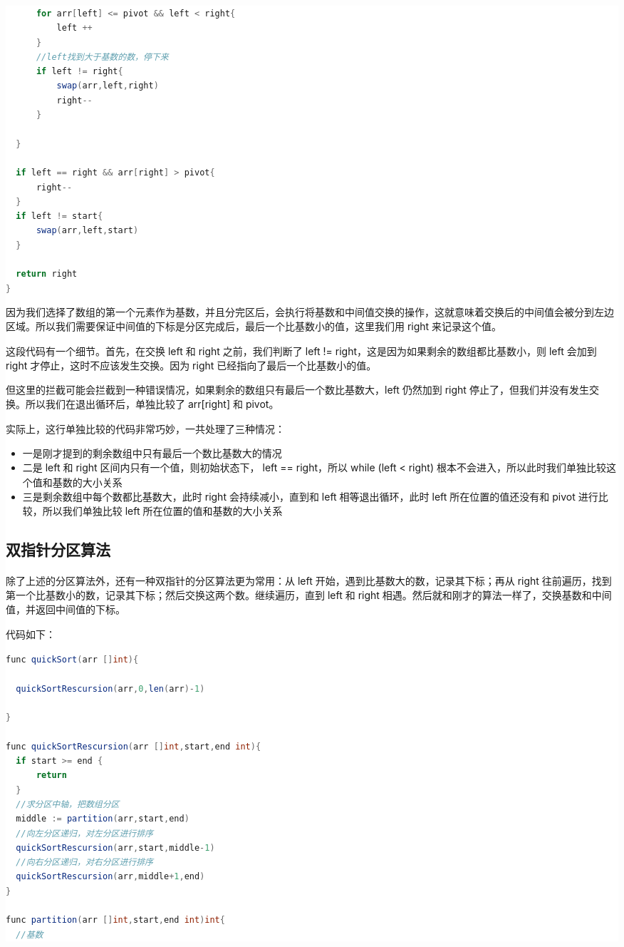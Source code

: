 ```Java
      for arr[left] <= pivot && left < right{
          left ++
      }
      //left找到大于基数的数，停下来
      if left != right{
          swap(arr,left,right)
          right--
      }

  }

  if left == right && arr[right] > pivot{
      right--
  }
  if left != start{
      swap(arr,left,start)
  }

  return right
}
```

因为我们选择了数组的第一个元素作为基数，并且分完区后，会执行将基数和中间值交换的操作，这就意味着交换后的中间值会被分到左边区域。所以我们需要保证中间值的下标是分区完成后，最后一个比基数小的值，这里我们用 right 来记录这个值。

这段代码有一个细节。首先，在交换 left 和 right 之前，我们判断了 left != right，这是因为如果剩余的数组都比基数小，则 left 会加到 right 才停止，这时不应该发生交换。因为 right 已经指向了最后一个比基数小的值。

但这里的拦截可能会拦截到一种错误情况，如果剩余的数组只有最后一个数比基数大，left 仍然加到 right 停止了，但我们并没有发生交换。所以我们在退出循环后，单独比较了 arr[right] 和 pivot。

实际上，这行单独比较的代码非常巧妙，一共处理了三种情况：

- 一是刚才提到的剩余数组中只有最后一个数比基数大的情况
- 二是 left 和 right 区间内只有一个值，则初始状态下， left == right，所以 while (left < right) 根本不会进入，所以此时我们单独比较这个值和基数的大小关系
- 三是剩余数组中每个数都比基数大，此时 right 会持续减小，直到和 left 相等退出循环，此时 left 所在位置的值还没有和 pivot 进行比较，所以我们单独比较 left 所在位置的值和基数的大小关系

## 双指针分区算法
除了上述的分区算法外，还有一种双指针的分区算法更为常用：从 left 开始，遇到比基数大的数，记录其下标；再从 right 往前遍历，找到第一个比基数小的数，记录其下标；然后交换这两个数。继续遍历，直到 left 和 right 相遇。然后就和刚才的算法一样了，交换基数和中间值，并返回中间值的下标。

代码如下：

```Java
func quickSort(arr []int){

  quickSortRescursion(arr,0,len(arr)-1)

}

func quickSortRescursion(arr []int,start,end int){
  if start >= end {
      return 
  }
  //求分区中轴，把数组分区
  middle := partition(arr,start,end)
  //向左分区递归，对左分区进行排序
  quickSortRescursion(arr,start,middle-1)
  //向右分区递归，对右分区进行排序
  quickSortRescursion(arr,middle+1,end)
} 

func partition(arr []int,start,end int)int{
  //基数
```